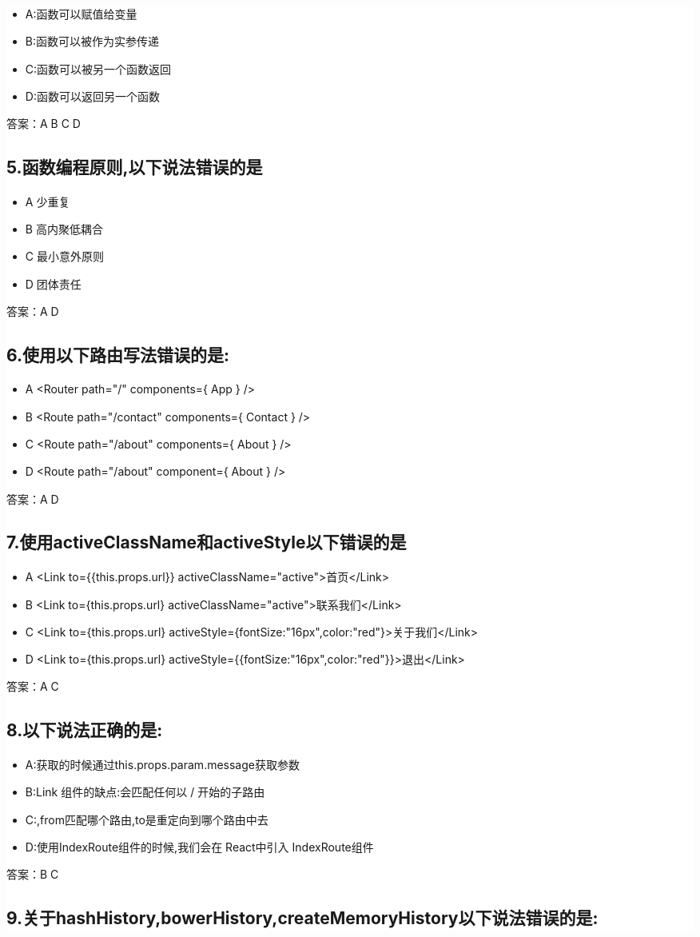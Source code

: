 - A:函数可以赋值给变量

- B:函数可以被作为实参传递

- C:函数可以被另一个函数返回

- D:函数可以返回另一个函数

答案：A B C D

## 5.函数编程原则,以下说法错误的是

- A 少重复

- B 高内聚低耦合

- C 最小意外原则

- D 团体责任

答案：A D

## 6.使用以下路由写法错误的是:

- A <Router path="/" components={ App } />

- B <Route path="/contact" components={ Contact } />

- C <Route path="/about" components={ About } />

- D <Route path="/about" component={ About } />

答案：A D

## 7.使用activeClassName和activeStyle以下错误的是

- A &lt;Link to={{this.props.url}} activeClassName="active"&gt;首页&lt;/Link&gt;

- B &lt;Link to={this.props.url} activeClassName="active">联系我们&lt;/Link&gt;

- C &lt;Link to={this.props.url} activeStyle={fontSize:"16px",color:"red"}&gt;关于我们&lt;/Link&gt;

- D &lt;Link to={this.props.url} activeStyle={{fontSize:"16px",color:"red"}}&gt;退出&lt;/Link&gt;

答案：A C

## 8.以下说法正确的是:

- A:获取的时候通过this.props.param.message获取参数

- B:Link 组件的缺点:会匹配任何以 / 开始的子路由

- C:<Redirect from="about" to="about/react/router"/>,from匹配哪个路由,to是重定向到哪个路由中去

- D:使用IndexRoute组件的时候,我们会在 React中引入 IndexRoute组件

答案：B C

## 9.关于hashHistory,bowerHistory,createMemoryHistory以下说法错误的是:
